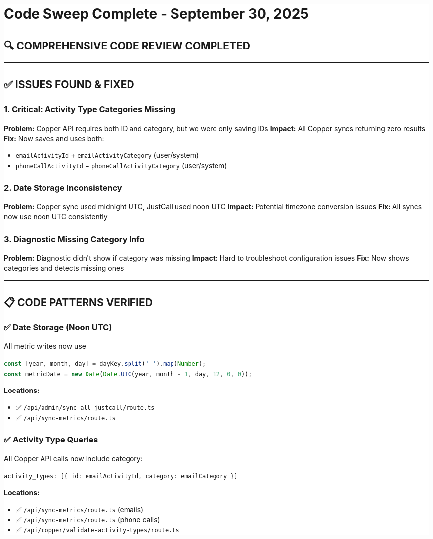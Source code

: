 # Code Sweep Complete - September 30, 2025

## 🔍 **COMPREHENSIVE CODE REVIEW COMPLETED**

---

## ✅ **ISSUES FOUND & FIXED**

### **1. Critical: Activity Type Categories Missing**
**Problem:** Copper API requires both ID and category, but we were only saving IDs
**Impact:** All Copper syncs returning zero results
**Fix:** Now saves and uses both:
- `emailActivityId` + `emailActivityCategory` (user/system)
- `phoneCallActivityId` + `phoneCallActivityCategory` (user/system)

### **2. Date Storage Inconsistency**
**Problem:** Copper sync used midnight UTC, JustCall used noon UTC
**Impact:** Potential timezone conversion issues
**Fix:** All syncs now use noon UTC consistently

### **3. Diagnostic Missing Category Info**
**Problem:** Diagnostic didn't show if category was missing
**Impact:** Hard to troubleshoot configuration issues
**Fix:** Now shows categories and detects missing ones

---

## 📋 **CODE PATTERNS VERIFIED**

### **✅ Date Storage (Noon UTC)**
All metric writes now use:
```typescript
const [year, month, day] = dayKey.split('-').map(Number);
const metricDate = new Date(Date.UTC(year, month - 1, day, 12, 0, 0));
```

**Locations:**
- ✅ `/api/admin/sync-all-justcall/route.ts`
- ✅ `/api/sync-metrics/route.ts`

### **✅ Activity Type Queries**
All Copper API calls now include category:
```typescript
activity_types: [{ id: emailActivityId, category: emailCategory }]
```

**Locations:**
- ✅ `/api/sync-metrics/route.ts` (emails)
- ✅ `/api/sync-metrics/route.ts` (phone calls)
- ✅ `/api/copper/validate-activity-types/route.ts`
